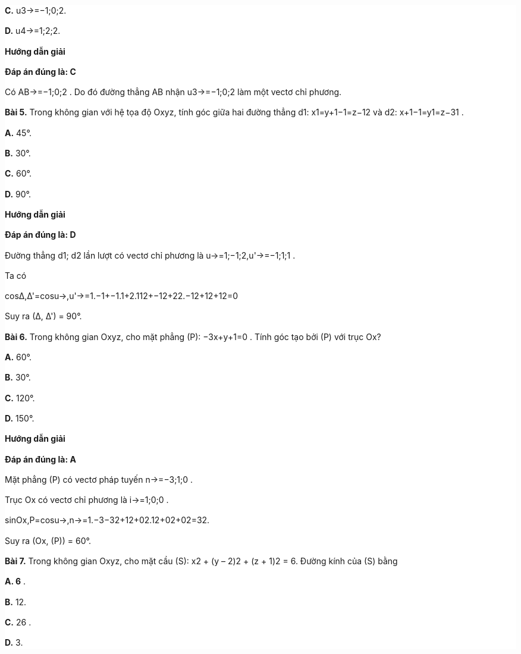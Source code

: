 **C.** u3→=−1;0;2.

**D.** u4→=1;2;2.

**Hướng dẫn giải**

**Đáp án đúng là: C**

Có AB→=−1;0;2 . Do đó đường thẳng AB nhận u3→=−1;0;2 làm một vectơ chỉ phương.

**Bài 5.** Trong không gian với hệ tọa độ Oxyz, tính góc giữa hai đường thẳng d1: x1=y+1−1=z−12 và d2: x+1−1=y1=z−31 .

**A.** 45°.

**B.** 30°.

**C.** 60°.

**D.** 90°.

**Hướng dẫn giải**

**Đáp án đúng là: D**

Đường thẳng d1; d2 lần lượt có vectơ chỉ phương là u→=1;−1;2,u'→=−1;1;1 .

Ta có 

cosΔ,Δ'=cosu→,u'→=1.−1+−1.1+2.112+−12+22.−12+12+12=0

Suy ra (∆, ∆') = 90°.

**Bài 6.** Trong không gian Oxyz, cho mặt phẳng (P): −3x+y+1=0 . Tính góc tạo bởi (P) với trục Ox?

**A.** 60°.

**B.** 30°.

**C.** 120°.

**D.** 150°.

**Hướng dẫn giải**

**Đáp án đúng là: A**

Mặt phẳng (P) có vectơ pháp tuyến n→=−3;1;0 .

Trục Ox có vectơ chỉ phương là i→=1;0;0 .

sinOx,P=cosu→,n→=1.−3−32+12+02.12+02+02=32.

Suy ra (Ox, (P)) = 60°.

**Bài 7.** Trong không gian Oxyz, cho mặt cầu (S): x2 \+ (y – 2)2 \+ (z + 1)2 = 6. Đường kính của (S) bằng

**A. 6** .

**B.** 12.

**C.** 26 .

**D.** 3.
